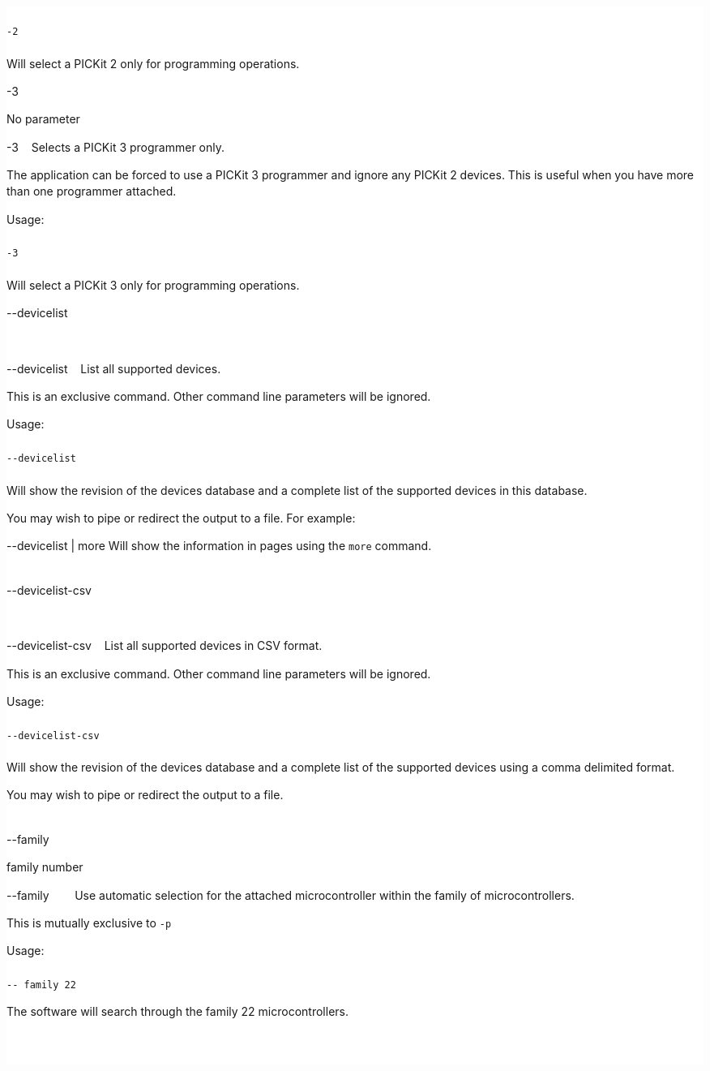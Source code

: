 <br />
<code class="literal">-2</code><br />
<br />
Will select a PICKit 2 only for programming operations.<br />
</p></td>
</tr>
<tr class="even">
<td style="text-align: left;"><p>-3</p></td>
<td style="text-align: left;"><p>No parameter</p></td>
<td style="text-align: left;"><p>-3    Selects a PICKit 3 programmer only.</p>
<p>The application can be forced to use a PICKit 3 programmer and ignore any PICKit 2 devices. This is useful when you have more than one programmer attached.</p></td>
<td style="text-align: left;"><p>Usage:<br />
<br />
<code class="literal">-3</code><br />
<br />
Will select a PICKit 3 only for programming operations.<br />
</p></td>
</tr>
<tr class="odd">
<td style="text-align: left;"><p>--devicelist</p></td>
<td style="text-align: left;"> </td>
<td style="text-align: left;"><p>--devicelist    List all supported devices.</p>
<p>This is an exclusive command. Other command line parameters will be ignored.</p></td>
<td style="text-align: left;"><p>Usage:<br />
<br />
<code class="literal">--devicelist</code><br />
<br />
Will show the revision of the devices database and a complete list of the supported devices in this database.</p>
<p>You may wish to pipe or redirect the output to a file. For example:</p>
<p>--devicelist | more Will show the information in pages using the <code class="literal">more</code> command.<br />
<br />
</p></td>
</tr>
<tr class="even">
<td style="text-align: left;"><p>--devicelist-csv</p></td>
<td style="text-align: left;"> </td>
<td style="text-align: left;"><p>--devicelist-csv    List all supported devices in CSV format.</p>
<p>This is an exclusive command. Other command line parameters will be ignored.</p></td>
<td style="text-align: left;"><p>Usage:<br />
<br />
<code class="literal">--devicelist-csv</code><br />
<br />
Will show the revision of the devices database and a complete list of the supported devices using a comma delimited format.</p>
<p>You may wish to pipe or redirect the output to a file.<br />
<br />
</p></td>
</tr>
<tr class="odd">
<td style="text-align: left;"><p>--family</p></td>
<td style="text-align: left;"><p>family number</p></td>
<td style="text-align: left;"><p>--family        Use automatic selection for the attached microcontroller within the family of microcontrollers.</p>
<p>This is mutually exclusive to <code class="literal">-p</code></p></td>
<td style="text-align: left;"><p>Usage:<br />
<br />
<code class="literal">-- family 22</code></p>
<p>The software will search through the family 22 microcontrollers.</p>
<p><br />
<br />
</p></td>